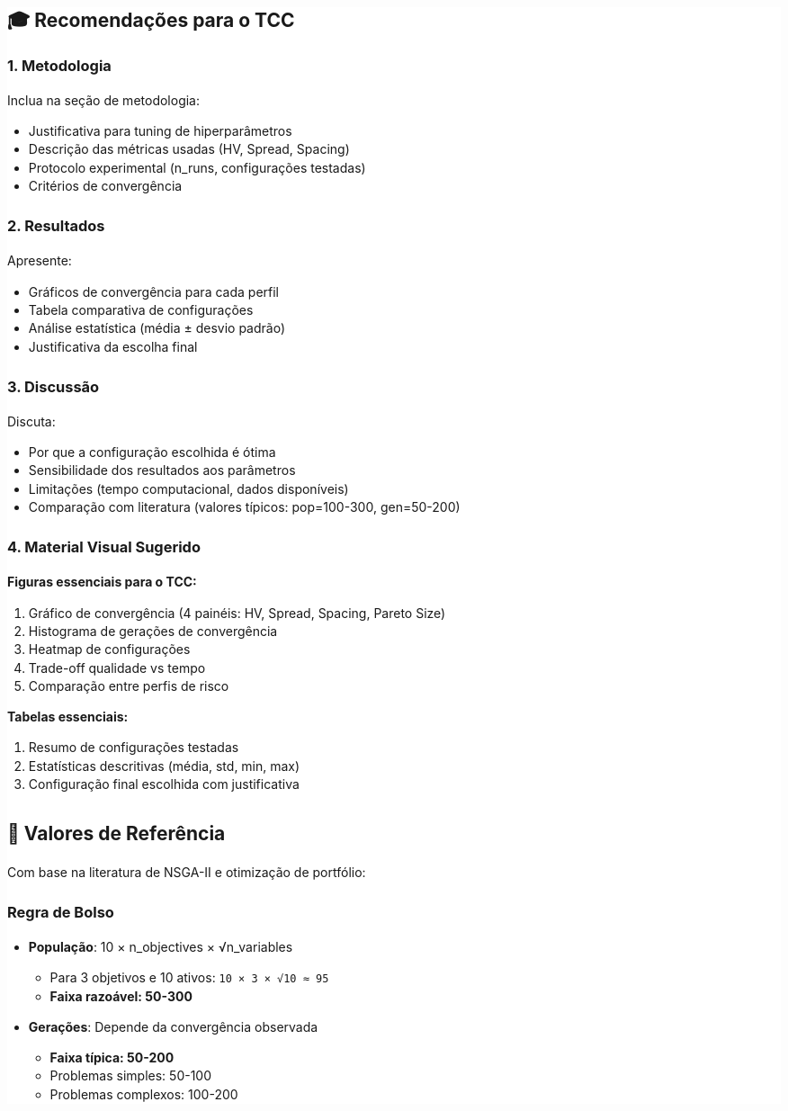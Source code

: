 ## 🎓 Recomendações para o TCC

### 1. Metodologia

Inclua na seção de metodologia:
- Justificativa para tuning de hiperparâmetros
- Descrição das métricas usadas (HV, Spread, Spacing)
- Protocolo experimental (n_runs, configurações testadas)
- Critérios de convergência

### 2. Resultados

Apresente:
- Gráficos de convergência para cada perfil
- Tabela comparativa de configurações
- Análise estatística (média ± desvio padrão)
- Justificativa da escolha final

### 3. Discussão

Discuta:
- Por que a configuração escolhida é ótima
- Sensibilidade dos resultados aos parâmetros
- Limitações (tempo computacional, dados disponíveis)
- Comparação com literatura (valores típicos: pop=100-300, gen=50-200)

### 4. Material Visual Sugerido

**Figuras essenciais para o TCC:**
1. Gráfico de convergência (4 painéis: HV, Spread, Spacing, Pareto Size)
2. Histograma de gerações de convergência
3. Heatmap de configurações
4. Trade-off qualidade vs tempo
5. Comparação entre perfis de risco

**Tabelas essenciais:**
1. Resumo de configurações testadas
2. Estatísticas descritivas (média, std, min, max)
3. Configuração final escolhida com justificativa

## 🔬 Valores de Referência

Com base na literatura de NSGA-II e otimização de portfólio:

### Regra de Bolso
- **População**: 10 × n_objectives × √n_variables
  - Para 3 objetivos e 10 ativos: `10 × 3 × √10 ≈ 95`
  - **Faixa razoável: 50-300**

- **Gerações**: Depende da convergência observada
  - **Faixa típica: 50-200**
  - Problemas simples: 50-100
  - Problemas complexos: 100-200
